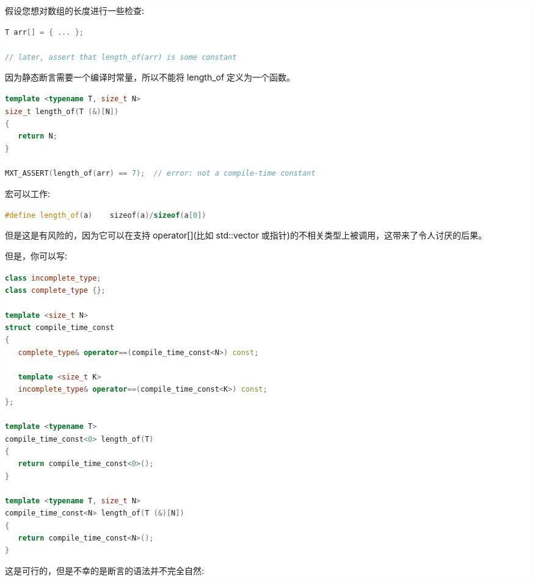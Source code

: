 假设您想对数组的长度进行一些检查:

```cpp
T arr[] = { ... };

// later, assert that length_of(arr) is some constant
```

因为静态断言需要一个编译时常量，所以不能将 length_of 定义为一个函数。

```cpp
template <typename T, size_t N>
size_t length_of(T (&)[N])
{
   return N;
}

MXT_ASSERT(length_of(arr) == 7);  // error: not a compile-time constant
```

宏可以工作:

```cpp
#define length_of(a)    sizeof(a)/sizeof(a[0])
```

但是这是有风险的，因为它可以在支持 operator[](比如 std::vector 或指针)的不相关类型上被调用，这带来了令人讨厌的后果。

但是，你可以写:

```cpp
class incomplete_type;
class complete_type {};

template <size_t N>
struct compile_time_const
{
   complete_type& operator==(compile_time_const<N>) const;

   template <size_t K>
   incomplete_type& operator==(compile_time_const<K>) const;
};

template <typename T>
compile_time_const<0> length_of(T)
{
   return compile_time_const<0>();
}

template <typename T, size_t N>
compile_time_const<N> length_of(T (&)[N])
{
   return compile_time_const<N>();
}
```

这是可行的，但是不幸的是断言的语法并不完全自然:
